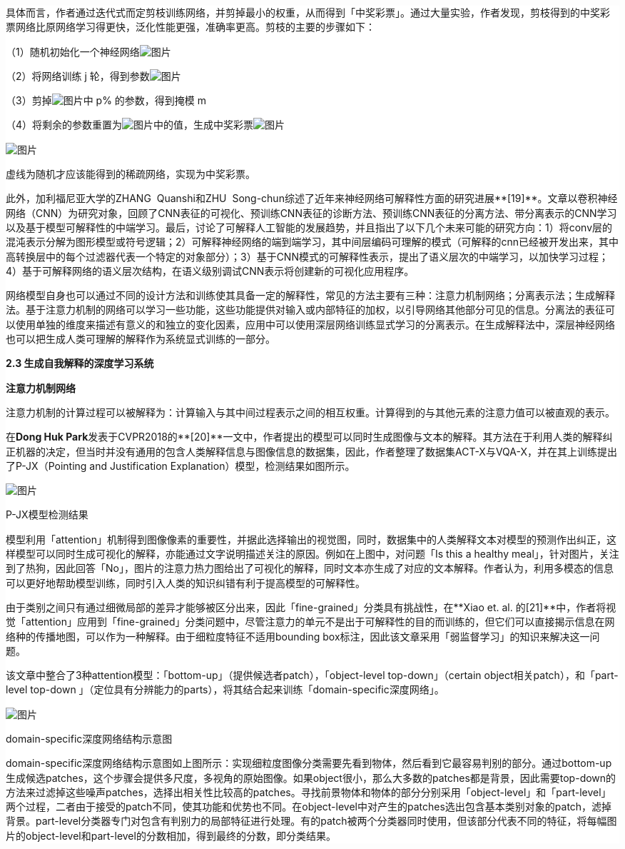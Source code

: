 具体而言，作者通过迭代式而定剪枝训练网络，并剪掉最小的权重，从而得到「中奖彩票」。通过大量实验，作者发现，剪枝得到的中奖彩票网络比原网络学习得更快，泛化性能更强，准确率更高。剪枝的主要的步骤如下：

（1）随机初始化一个神经网络![图片](https://uploader.shimo.im/f/GvXi9Ib25vWgPXOK.png!thumbnail?fileGuid=dPkpKb14rXtQJmqO)

（2）将网络训练 j 轮，得到参数![图片](https://uploader.shimo.im/f/cpwVjCH40dBLpqtb.png!thumbnail?fileGuid=dPkpKb14rXtQJmqO)

（3）剪掉![图片](https://uploader.shimo.im/f/id8iZPVRvpYa3aF2.png!thumbnail?fileGuid=dPkpKb14rXtQJmqO)中 p% 的参数，得到掩模 m

（4）将剩余的参数重置为![图片](https://uploader.shimo.im/f/zCg4MAQOKg7fwtt1.png!thumbnail?fileGuid=dPkpKb14rXtQJmqO)中的值，生成中奖彩票![图片](https://uploader.shimo.im/f/NZwvJNiWmJyAiekA.png!thumbnail?fileGuid=dPkpKb14rXtQJmqO)


![图片](https://uploader.shimo.im/f/DKH5xCy74k3zpePK.png!thumbnail?fileGuid=dPkpKb14rXtQJmqO)

虚线为随机才应该能得到的稀疏网络，实现为中奖彩票。

此外，加利福尼亚大学的ZHANG  Quanshi和ZHU  Song-chun综述了近年来神经网络可解释性方面的研究进展**[19]**。文章以卷积神经网络（CNN）为研究对象，回顾了CNN表征的可视化、预训练CNN表征的诊断方法、预训练CNN表征的分离方法、带分离表示的CNN学习以及基于模型可解释性的中端学习。最后，讨论了可解释人工智能的发展趋势，并且指出了以下几个未来可能的研究方向：1）将conv层的混沌表示分解为图形模型或符号逻辑；2）可解释神经网络的端到端学习，其中间层编码可理解的模式（可解释的cnn已经被开发出来，其中高转换层中的每个过滤器代表一个特定的对象部分）；3）基于CNN模式的可解释性表示，提出了语义层次的中端学习，以加快学习过程；4）基于可解释网络的语义层次结构，在语义级别调试CNN表示将创建新的可视化应用程序。

网络模型自身也可以通过不同的设计方法和训练使其具备一定的解释性，常见的方法主要有三种：注意力机制网络；分离表示法；生成解释法。基于注意力机制的网络可以学习一些功能，这些功能提供对输入或内部特征的加权，以引导网络其他部分可见的信息。分离法的表征可以使用单独的维度来描述有意义的和独立的变化因素，应用中可以使用深层网络训练显式学习的分离表示。在生成解释法中，深层神经网络也可以把生成人类可理解的解释作为系统显式训练的一部分。

**2.3 生成自我解释的深度学习系统**

**注意力机制网络**

注意力机制的计算过程可以被解释为：计算输入与其中间过程表示之间的相互权重。计算得到的与其他元素的注意力值可以被直观的表示。

在**Dong Huk Park**发表于CVPR2018的**[20]**一文中，作者提出的模型可以同时生成图像与文本的解释。其方法在于利用人类的解释纠正机器的决定，但当时并没有通用的包含人类解释信息与图像信息的数据集，因此，作者整理了数据集ACT-X与VQA-X，并在其上训练提出了P-JX（Pointing and Justification Explanation）模型，检测结果如图所示。



![图片](https://uploader.shimo.im/f/lJXKK6T1QNzhdyeF.png!thumbnail?fileGuid=dPkpKb14rXtQJmqO)

P-JX模型检测结果

模型利用「attention」机制得到图像像素的重要性，并据此选择输出的视觉图，同时，数据集中的人类解释文本对模型的预测作出纠正，这样模型可以同时生成可视化的解释，亦能通过文字说明描述关注的原因。例如在上图中，对问题「Is this a healthy meal」，针对图片，关注到了热狗，因此回答「No」，图片的注意力热力图给出了可视化的解释，同时文本亦生成了对应的文本解释。作者认为，利用多模态的信息可以更好地帮助模型训练，同时引入人类的知识纠错有利于提高模型的可解释性。

由于类别之间只有通过细微局部的差异才能够被区分出来，因此「fine-grained」分类具有挑战性，在**Xiao et. al. 的[21]**中，作者将视觉「attention」应用到「fine-grained」分类问题中，尽管注意力的单元不是出于可解释性的目的而训练的，但它们可以直接揭示信息在网络种的传播地图，可以作为一种解释。由于细粒度特征不适用bounding box标注，因此该文章采用「弱监督学习」的知识来解决这一问题。

该文章中整合了3种attention模型：「bottom-up」（提供候选者patch），「object-level top-down」（certain object相关patch），和「part-level top-down 」（定位具有分辨能力的parts），将其结合起来训练「domain-specific深度网络」。

![图片](https://uploader.shimo.im/f/vn3fmlqfh9iBr4KE.png!thumbnail?fileGuid=dPkpKb14rXtQJmqO)

domain-specific深度网络结构示意图

domain-specific深度网络结构示意图如上图所示：实现细粒度图像分类需要先看到物体，然后看到它最容易判别的部分。通过bottom-up生成候选patches，这个步骤会提供多尺度，多视角的原始图像。如果object很小，那么大多数的patches都是背景，因此需要top-down的方法来过滤掉这些噪声patches，选择出相关性比较高的patches。寻找前景物体和物体的部分分别采用「object-level」和「part-level」两个过程，二者由于接受的patch不同，使其功能和优势也不同。在object-level中对产生的patches选出包含基本类别对象的patch，滤掉背景。part-level分类器专门对包含有判别力的局部特征进行处理。有的patch被两个分类器同时使用，但该部分代表不同的特征，将每幅图片的object-level和part-level的分数相加，得到最终的分数，即分类结果。
